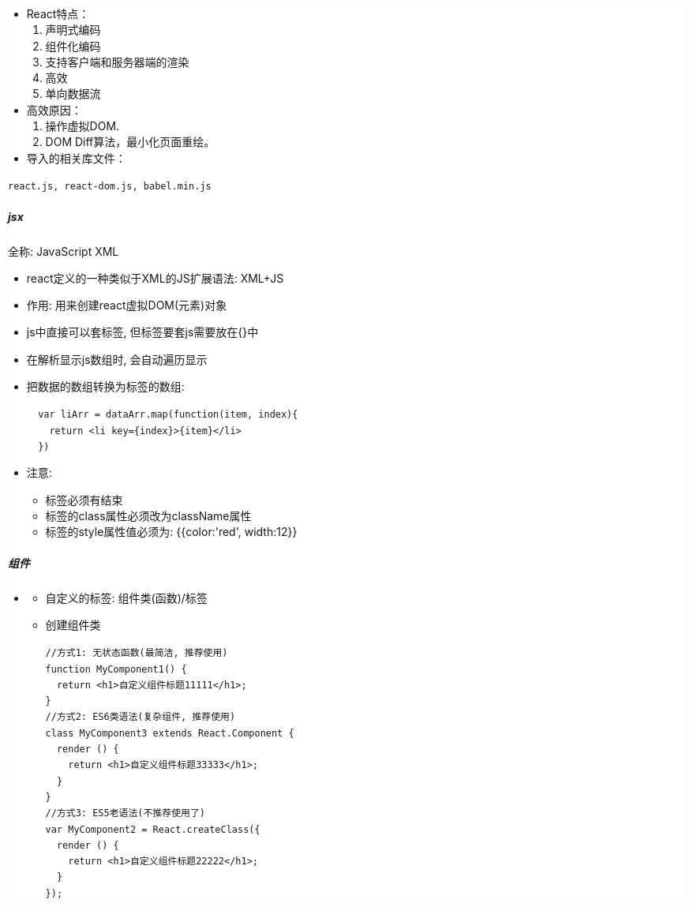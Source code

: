 * React特点：
   1. 声明式编码
   2. 组件化编码
   3. 支持客户端和服务器端的渲染
   4. 高效
   5. 单向数据流
* 高效原因： 
    1. 操作虚拟DOM.
    2. DOM Diff算法，最小化页面重绘。
* 导入的相关库文件：

```
react.js, react-dom.js, babel.min.js
```
#####  jsx
全称: JavaScript XML

* react定义的一种类似于XML的JS扩展语法: XML+JS

* 作用: 用来创建react虚拟DOM(元素)对象

* js中直接可以套标签, 但标签要套js需要放在{}中

* 在解析显示js数组时, 会自动遍历显示

* 把数据的数组转换为标签的数组: 

  ```
    var liArr = dataArr.map(function(item, index){
      return <li key={index}>{item}</li>
    })
  ```

* 注意:

  * 标签必须有结束
  * 标签的class属性必须改为className属性
  * 标签的style属性值必须为: {{color:'red', width:12}}
#####  组件
* * 自定义的标签: 组件类(函数)/标签

  * 创建组件类

    ```
    //方式1: 无状态函数(最简洁, 推荐使用)
    function MyComponent1() {
      return <h1>自定义组件标题11111</h1>;
    }
    //方式2: ES6类语法(复杂组件, 推荐使用)
    class MyComponent3 extends React.Component {
      render () {
        return <h1>自定义组件标题33333</h1>;
      }
    }
    //方式3: ES5老语法(不推荐使用了)
    var MyComponent2 = React.createClass({
      render () {
        return <h1>自定义组件标题22222</h1>;
      }
    });
    ```
